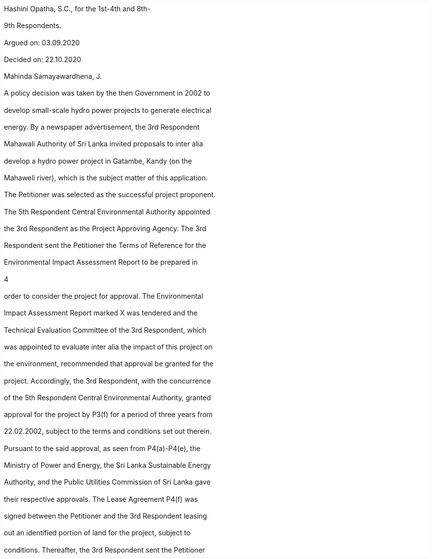 Hashini Opatha, S.C., for the 1st-4th and 8th-

9th Respondents.

Argued on: 03.09.2020

Decided on: 22.10.2020

Mahinda Samayawardhena, J.

A policy decision was taken by the then Government in 2002 to

develop small-scale hydro power projects to generate electrical

energy. By a newspaper advertisement, the 3rd Respondent

Mahawali Authority of Sri Lanka invited proposals to inter alia

develop a hydro power project in Gatambe, Kandy (on the

Mahaweli river), which is the subject matter of this application.

The Petitioner was selected as the successful project proponent.

The 5th Respondent Central Environmental Authority appointed

the 3rd Respondent as the Project Approving Agency. The 3rd

Respondent sent the Petitioner the Terms of Reference for the

Environmental Impact Assessment Report to be prepared in

4

order to consider the project for approval. The Environmental

Impact Assessment Report marked X was tendered and the

Technical Evaluation Committee of the 3rd Respondent, which

was appointed to evaluate inter alia the impact of this project on

the environment, recommended that approval be granted for the

project. Accordingly, the 3rd Respondent, with the concurrence

of the 5th Respondent Central Environmental Authority, granted

approval for the project by P3(f) for a period of three years from

22.02.2002, subject to the terms and conditions set out therein.

Pursuant to the said approval, as seen from P4(a)-P4(e), the

Ministry of Power and Energy, the Sri Lanka Sustainable Energy

Authority, and the Public Utilities Commission of Sri Lanka gave

their respective approvals. The Lease Agreement P4(f) was

signed between the Petitioner and the 3rd Respondent leasing

out an identified portion of land for the project, subject to

conditions. Thereafter, the 3rd Respondent sent the Petitioner
